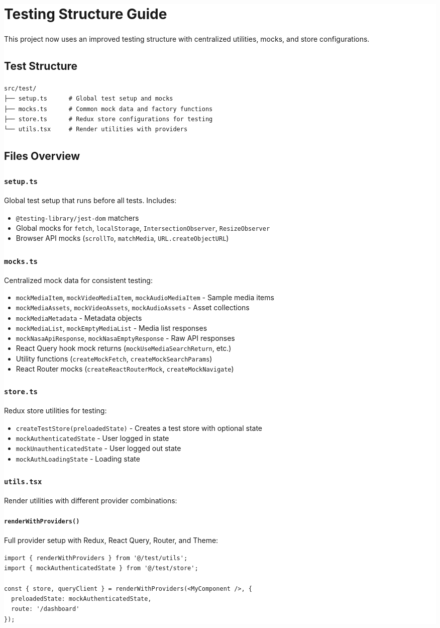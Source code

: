 # Testing Structure Guide

This project now uses an improved testing structure with centralized utilities, mocks, and store configurations.

## Test Structure

```
src/test/
├── setup.ts      # Global test setup and mocks
├── mocks.ts      # Common mock data and factory functions
├── store.ts      # Redux store configurations for testing
└── utils.tsx     # Render utilities with providers
```

## Files Overview

### `setup.ts`
Global test setup that runs before all tests. Includes:
- `@testing-library/jest-dom` matchers
- Global mocks for `fetch`, `localStorage`, `IntersectionObserver`, `ResizeObserver`
- Browser API mocks (`scrollTo`, `matchMedia`, `URL.createObjectURL`)

### `mocks.ts`
Centralized mock data for consistent testing:
- `mockMediaItem`, `mockVideoMediaItem`, `mockAudioMediaItem` - Sample media items
- `mockMediaAssets`, `mockVideoAssets`, `mockAudioAssets` - Asset collections
- `mockMediaMetadata` - Metadata objects
- `mockMediaList`, `mockEmptyMediaList` - Media list responses
- `mockNasaApiResponse`, `mockNasaEmptyResponse` - Raw API responses
- React Query hook mock returns (`mockUseMediaSearchReturn`, etc.)
- Utility functions (`createMockFetch`, `createMockSearchParams`)
- React Router mocks (`createReactRouterMock`, `createMockNavigate`)

### `store.ts`
Redux store utilities for testing:
- `createTestStore(preloadedState)` - Creates a test store with optional state
- `mockAuthenticatedState` - User logged in state
- `mockUnauthenticatedState` - User logged out state
- `mockAuthLoadingState` - Loading state

### `utils.tsx`
Render utilities with different provider combinations:

#### `renderWithProviders()`
Full provider setup with Redux, React Query, Router, and Theme:
```tsx
import { renderWithProviders } from '@/test/utils';
import { mockAuthenticatedState } from '@/test/store';

const { store, queryClient } = renderWithProviders(<MyComponent />, {
  preloadedState: mockAuthenticatedState,
  route: '/dashboard'
});
```
